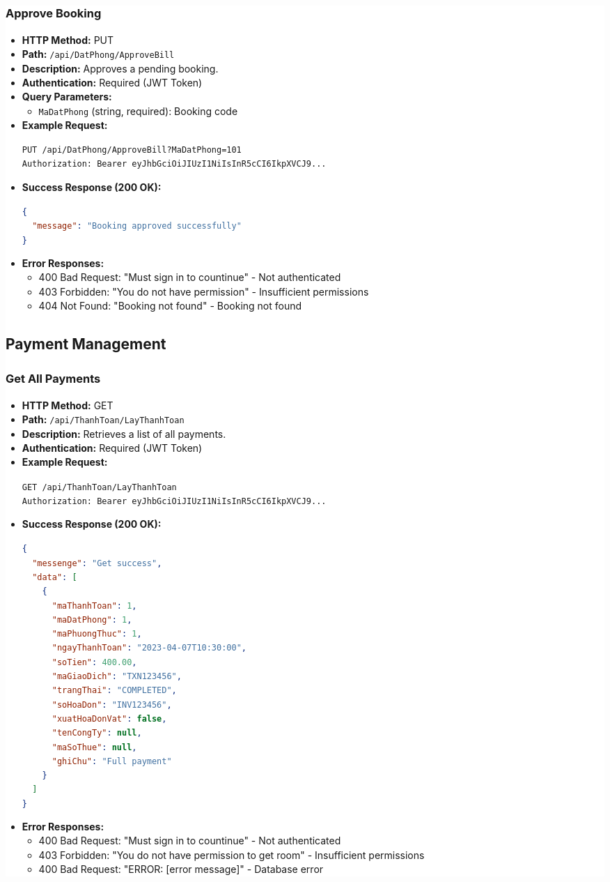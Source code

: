 ### Approve Booking
- **HTTP Method:** PUT
- **Path:** `/api/DatPhong/ApproveBill`
- **Description:** Approves a pending booking.
- **Authentication:** Required (JWT Token)
- **Query Parameters:**
  - `MaDatPhong` (string, required): Booking code
- **Example Request:**
  ```http
  PUT /api/DatPhong/ApproveBill?MaDatPhong=101
  Authorization: Bearer eyJhbGciOiJIUzI1NiIsInR5cCI6IkpXVCJ9...
  ```
- **Success Response (200 OK):**
  ```json
  {
    "message": "Booking approved successfully"
  }
  ```
- **Error Responses:**
  - 400 Bad Request: "Must sign in to countinue" - Not authenticated
  - 403 Forbidden: "You do not have permission" - Insufficient permissions
  - 404 Not Found: "Booking not found" - Booking not found

## Payment Management

### Get All Payments
- **HTTP Method:** GET
- **Path:** `/api/ThanhToan/LayThanhToan`
- **Description:** Retrieves a list of all payments.
- **Authentication:** Required (JWT Token)
- **Example Request:**
  ```http
  GET /api/ThanhToan/LayThanhToan
  Authorization: Bearer eyJhbGciOiJIUzI1NiIsInR5cCI6IkpXVCJ9...
  ```
- **Success Response (200 OK):**
  ```json
  {
    "messenge": "Get success",
    "data": [
      {
        "maThanhToan": 1,
        "maDatPhong": 1,
        "maPhuongThuc": 1,
        "ngayThanhToan": "2023-04-07T10:30:00",
        "soTien": 400.00,
        "maGiaoDich": "TXN123456",
        "trangThai": "COMPLETED",
        "soHoaDon": "INV123456",
        "xuatHoaDonVat": false,
        "tenCongTy": null,
        "maSoThue": null,
        "ghiChu": "Full payment"
      }
    ]
  }
  ```
- **Error Responses:**
  - 400 Bad Request: "Must sign in to countinue" - Not authenticated
  - 403 Forbidden: "You do not have permission to get room" - Insufficient permissions
  - 400 Bad Request: "ERROR: [error message]" - Database error
